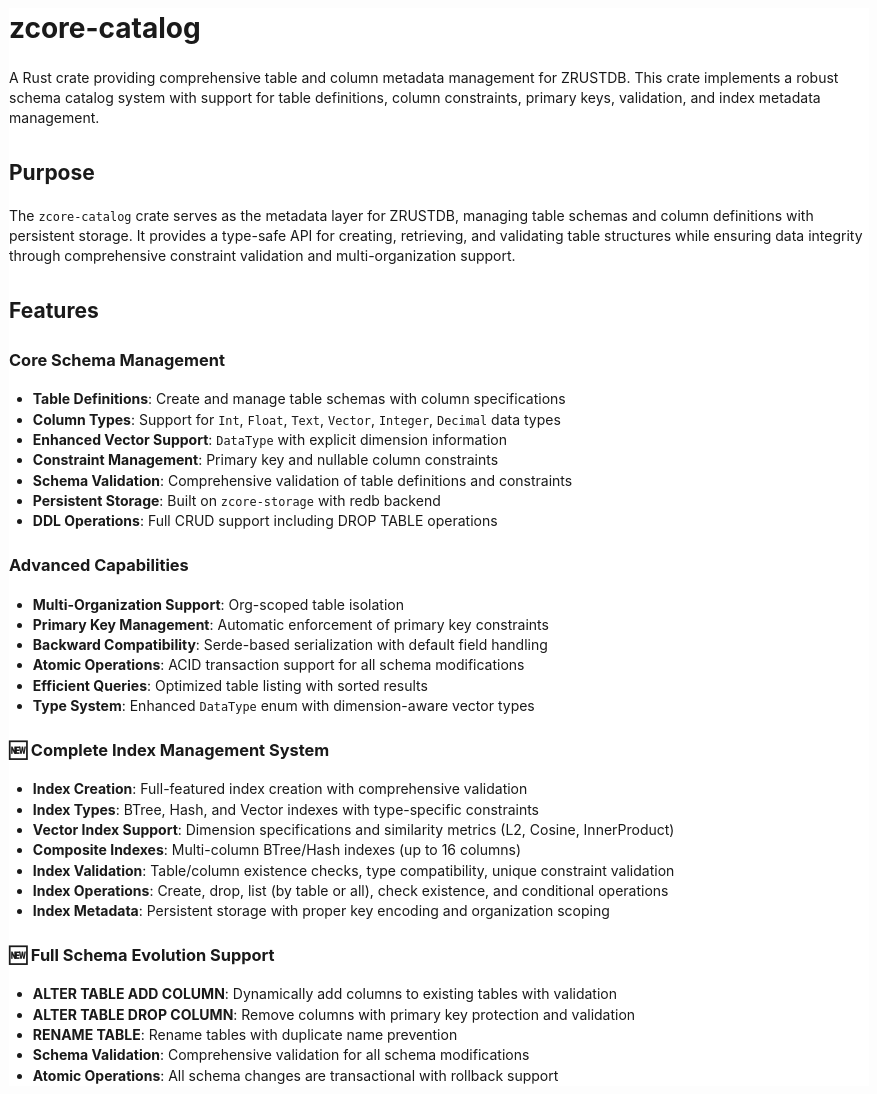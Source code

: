 # zcore-catalog

A Rust crate providing comprehensive table and column metadata management for ZRUSTDB. This crate implements a robust schema catalog system with support for table definitions, column constraints, primary keys, validation, and index metadata management.

## Purpose

The `zcore-catalog` crate serves as the metadata layer for ZRUSTDB, managing table schemas and column definitions with persistent storage. It provides a type-safe API for creating, retrieving, and validating table structures while ensuring data integrity through comprehensive constraint validation and multi-organization support.

## Features

### Core Schema Management
- **Table Definitions**: Create and manage table schemas with column specifications
- **Column Types**: Support for `Int`, `Float`, `Text`, `Vector`, `Integer`, `Decimal` data types
- **Enhanced Vector Support**: `DataType` with explicit dimension information
- **Constraint Management**: Primary key and nullable column constraints
- **Schema Validation**: Comprehensive validation of table definitions and constraints
- **Persistent Storage**: Built on `zcore-storage` with redb backend
- **DDL Operations**: Full CRUD support including DROP TABLE operations

### Advanced Capabilities
- **Multi-Organization Support**: Org-scoped table isolation
- **Primary Key Management**: Automatic enforcement of primary key constraints
- **Backward Compatibility**: Serde-based serialization with default field handling
- **Atomic Operations**: ACID transaction support for all schema modifications
- **Efficient Queries**: Optimized table listing with sorted results
- **Type System**: Enhanced `DataType` enum with dimension-aware vector types

### 🆕 Complete Index Management System
- **Index Creation**: Full-featured index creation with comprehensive validation
- **Index Types**: BTree, Hash, and Vector indexes with type-specific constraints
- **Vector Index Support**: Dimension specifications and similarity metrics (L2, Cosine, InnerProduct)
- **Composite Indexes**: Multi-column BTree/Hash indexes (up to 16 columns)
- **Index Validation**: Table/column existence checks, type compatibility, unique constraint validation
- **Index Operations**: Create, drop, list (by table or all), check existence, and conditional operations
- **Index Metadata**: Persistent storage with proper key encoding and organization scoping

### 🆕 Full Schema Evolution Support
- **ALTER TABLE ADD COLUMN**: Dynamically add columns to existing tables with validation
- **ALTER TABLE DROP COLUMN**: Remove columns with primary key protection and validation
- **RENAME TABLE**: Rename tables with duplicate name prevention
- **Schema Validation**: Comprehensive validation for all schema modifications
- **Atomic Operations**: All schema changes are transactional with rollback support
